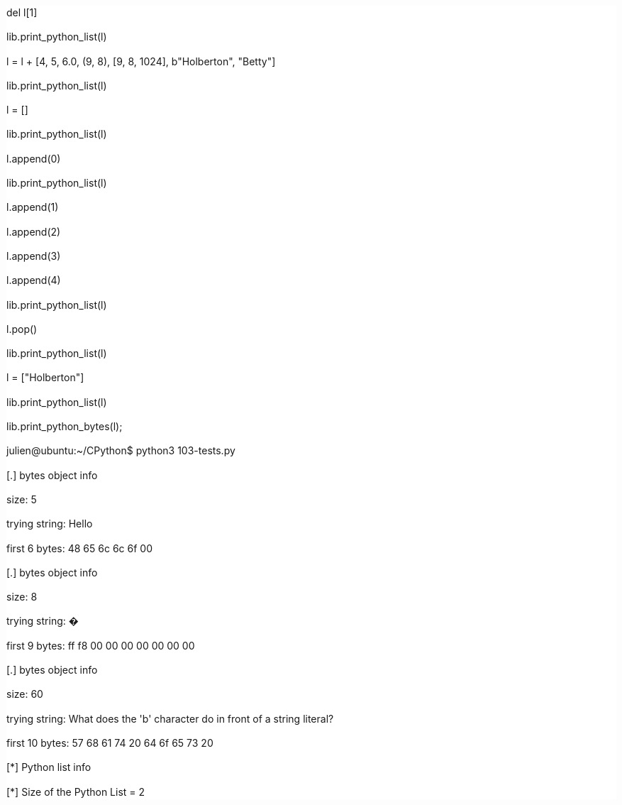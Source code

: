 del l[1]

lib.print_python_list(l)

l = l + [4, 5, 6.0, (9, 8), [9, 8, 1024], b"Holberton", "Betty"]

lib.print_python_list(l)

l = []

lib.print_python_list(l)

l.append(0)

lib.print_python_list(l)

l.append(1)

l.append(2)

l.append(3)

l.append(4)

lib.print_python_list(l)

l.pop()

lib.print_python_list(l)

l = ["Holberton"]

lib.print_python_list(l)

lib.print_python_bytes(l);

julien@ubuntu:~/CPython$ python3 103-tests.py

[.] bytes object info

  size: 5
  
  trying string: Hello
  
  first 6 bytes: 48 65 6c 6c 6f 00
  
[.] bytes object info

  size: 8
  
  trying string: �
  
  first 9 bytes: ff f8 00 00 00 00 00 00 00
  
[.] bytes object info

  size: 60
  
  trying string: What does the 'b' character do in front of a string literal?
  
  first 10 bytes: 57 68 61 74 20 64 6f 65 73 20
  
[*] Python list info

[*] Size of the Python List = 2
